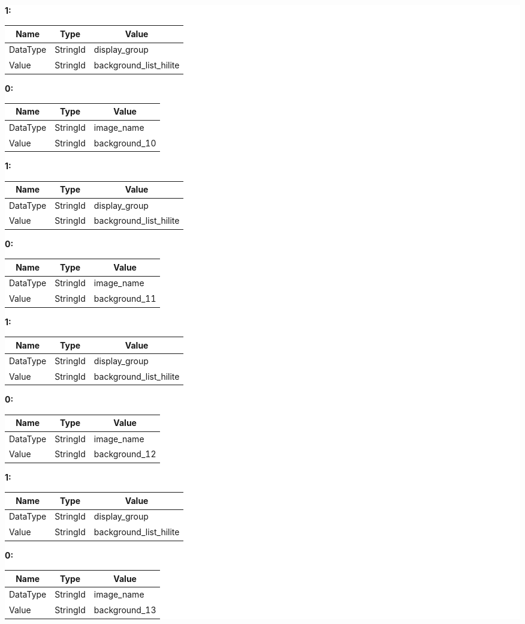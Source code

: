 
**1:**

Name	| Type	| Value
---	|---	|---	|
DataType	|StringId	|display_group
Value	|StringId	|background_list_hilite


**0:**

Name	| Type	| Value
---	|---	|---	|
DataType	|StringId	|image_name
Value	|StringId	|background_10


**1:**

Name	| Type	| Value
---	|---	|---	|
DataType	|StringId	|display_group
Value	|StringId	|background_list_hilite


**0:**

Name	| Type	| Value
---	|---	|---	|
DataType	|StringId	|image_name
Value	|StringId	|background_11


**1:**

Name	| Type	| Value
---	|---	|---	|
DataType	|StringId	|display_group
Value	|StringId	|background_list_hilite


**0:**

Name	| Type	| Value
---	|---	|---	|
DataType	|StringId	|image_name
Value	|StringId	|background_12


**1:**

Name	| Type	| Value
---	|---	|---	|
DataType	|StringId	|display_group
Value	|StringId	|background_list_hilite


**0:**

Name	| Type	| Value
---	|---	|---	|
DataType	|StringId	|image_name
Value	|StringId	|background_13
